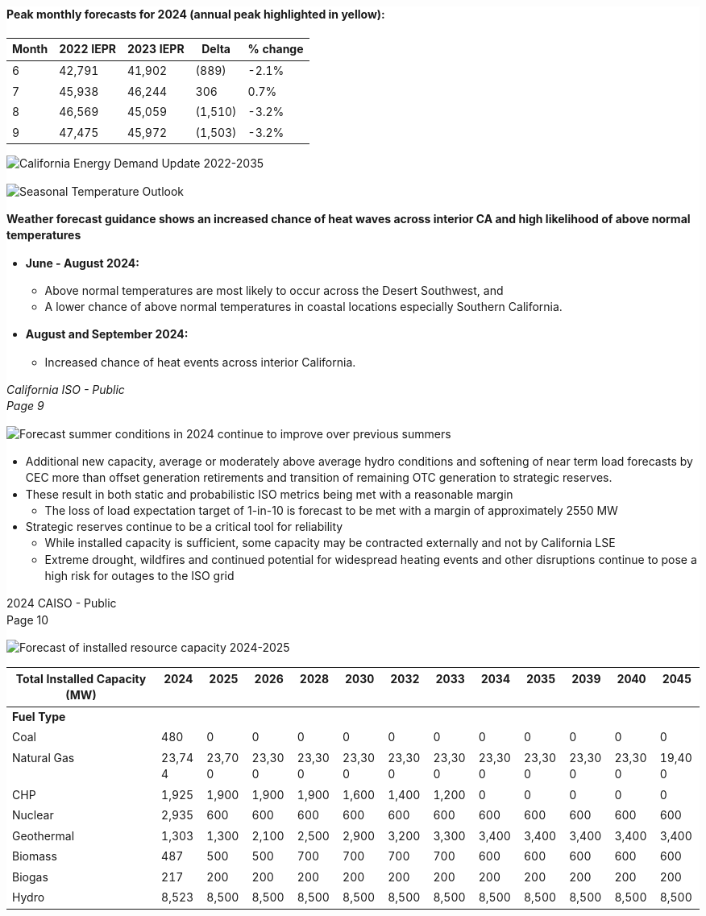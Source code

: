 #### Peak monthly forecasts for 2024 (annual peak highlighted in yellow):
| Month | 2022 IEPR | 2023 IEPR | Delta | % change |
|-------|-----------|-----------|-------|----------|
| 6     | 42,791    | 41,902    | (889) | -2.1%    |
| 7     | 45,938    | 46,244    | 306   | 0.7%     |
| 8     | 46,569    | 45,059    | (1,510)| -3.2%    |
| 9     | 47,475    | 45,972    | (1,503)| -3.2%    |

![California Energy Demand Update 2022-2035](https://www.caiso.com/Pages/default.aspx)

![Seasonal Temperature Outlook](https://www.noaa.gov/sites/default/files/styles/featured_image/public/2024-04-18-Seasonal-Temperature-Outlook.png?itok=8g1g1g1g)

**Weather forecast guidance shows an increased chance of heat waves across interior CA and high likelihood of above normal temperatures**

- **June - August 2024:**
  - Above normal temperatures are most likely to occur across the Desert Southwest, and
  - A lower chance of above normal temperatures in coastal locations especially Southern California.

- **August and September 2024:**
  - Increased chance of heat events across interior California.

*California ISO - Public*  
*Page 9*

![Forecast summer conditions in 2024 continue to improve over previous summers](https://via.placeholder.com/1365x768.png?text=Forecast+summer+conditions+in+2024+continue+to+improve+over+previous+summers)

- Additional new capacity, average or moderately above average hydro conditions and softening of near term load forecasts by CEC more than offset generation retirements and transition of remaining OTC generation to strategic reserves.
- These result in both static and probabilistic ISO metrics being met with a reasonable margin
  - The loss of load expectation target of 1-in-10 is forecast to be met with a margin of approximately 2550 MW
- Strategic reserves continue to be a critical tool for reliability
  - While installed capacity is sufficient, some capacity may be contracted externally and not by California LSE
  - Extreme drought, wildfires and continued potential for widespread heating events and other disruptions continue to pose a high risk for outages to the ISO grid

2024 CAISO - Public  
Page 10

![Forecast of installed resource capacity 2024-2025](https://via.placeholder.com/1365x768.png?text=Forecast+of+installed+resource+capacity+2024-2025)

| Total Installed Capacity (MW) | 2024  | 2025  | 2026  | 2028  | 2030  | 2032  | 2033  | 2034  | 2035  | 2039  | 2040  | 2045  |
|-------------------------------|-------|-------|-------|-------|-------|-------|-------|-------|-------|-------|-------|-------|
| **Fuel Type**                 |       |       |       |       |       |       |       |       |       |       |       |       |
| Coal                          | 480   | 0     | 0     | 0     | 0     | 0     | 0     | 0     | 0     | 0     | 0     | 0     |
| Natural Gas                   | 23,744| 23,700| 23,300| 23,300| 23,300| 23,300| 23,300| 23,300| 23,300| 23,300| 23,300| 19,400|
| CHP                           | 1,925 | 1,900 | 1,900 | 1,900 | 1,600 | 1,400 | 1,200 | 0     | 0     | 0     | 0     | 0     |
| Nuclear                       | 2,935 | 600   | 600   | 600   | 600   | 600   | 600   | 600   | 600   | 600   | 600   | 600   |
| Geothermal                    | 1,303 | 1,300 | 2,100 | 2,500 | 2,900 | 3,200 | 3,300 | 3,400 | 3,400 | 3,400 | 3,400 | 3,400 |
| Biomass                       | 487   | 500   | 500   | 700   | 700   | 700   | 700   | 600   | 600   | 600   | 600   | 600   |
| Biogas                        | 217   | 200   | 200   | 200   | 200   | 200   | 200   | 200   | 200   | 200   | 200   | 200   |
| Hydro                         | 8,523 | 8,500 | 8,500 | 8,500 | 8,500 | 8,500 | 8,500 | 8,500 | 8,500 | 8,500 | 8,500 | 8,500 |